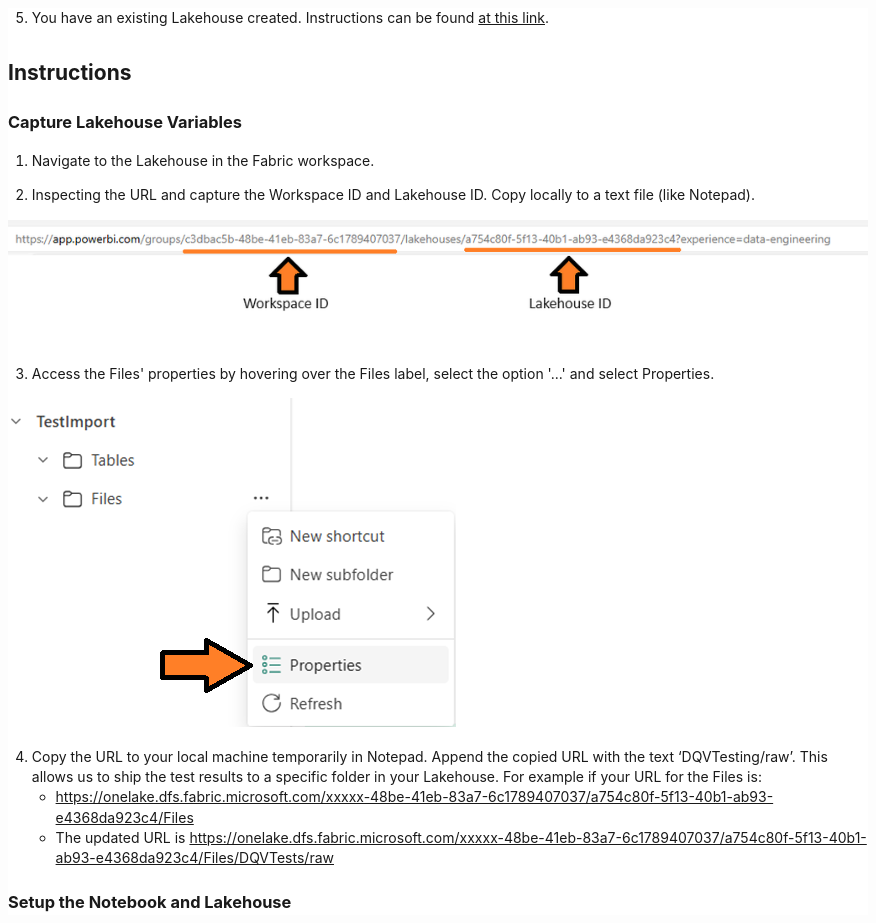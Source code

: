5. You have an existing Lakehouse created. Instructions can be found <a href="https://learn.microsoft.com/en-us/fabric/data-engineering/tutorial-build-lakehouse#create-a-lakehouse" target="_blank">at this link</a>.

## Instructions

### Capture Lakehouse Variables

1. Navigate to the Lakehouse in the Fabric workspace.

2. Inspecting the URL and capture the Workspace ID and Lakehouse ID. Copy locally to a text file (like Notepad).

![Workspace and Lakehouse ID](../documentation/images/automated-testing-with-log-shipping-workspace-and-lakehouse-ids.png)

3. Access the Files' properties by hovering over the Files label, select the option '...' and select Properties.

![Access Properties](../documentation/images/automated-testing-with-logging-get-link.png)

4. Copy the URL to your local machine temporarily in Notepad.  Append the copied URL with the text ‘DQVTesting/raw’. This allows us to ship the test results to a specific folder in your Lakehouse.
For example if your URL for the Files is:
   - https://onelake.dfs.fabric.microsoft.com/xxxxx-48be-41eb-83a7-6c1789407037/a754c80f-5f13-40b1-ab93-e4368da923c4/Files
   - The updated URL is  https://onelake.dfs.fabric.microsoft.com/xxxxx-48be-41eb-83a7-6c1789407037/a754c80f-5f13-40b1-ab93-e4368da923c4/Files/DQVTests/raw
  

### Setup the Notebook and Lakehouse
